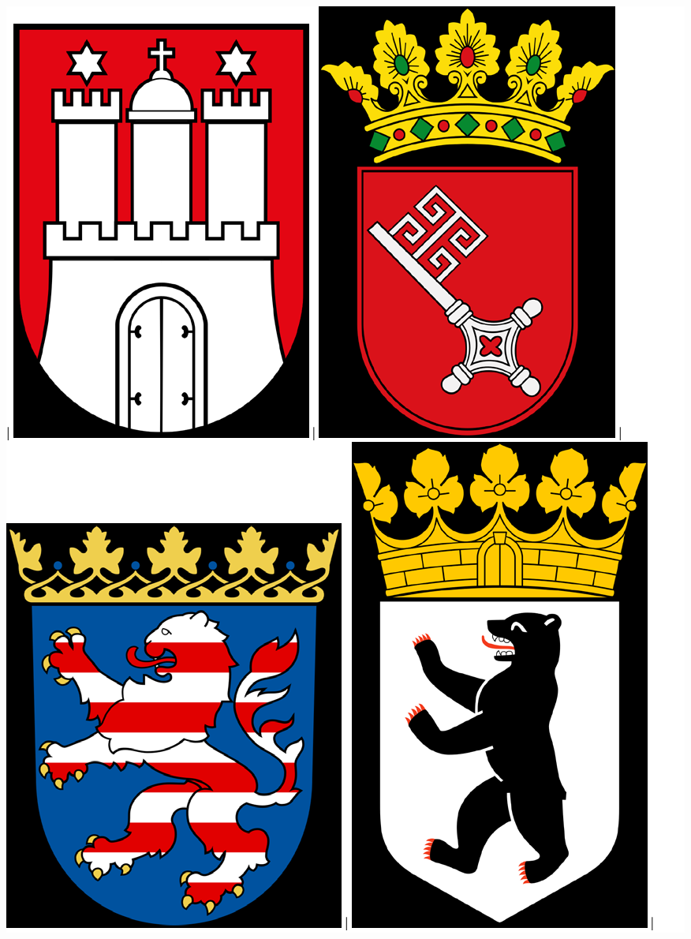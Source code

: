 | ![Bild 1](../assets/images/hamburg-wappen.png) | ![Bild 2](../assets/images/bremen-wappen.png) | ![Bild 3](../assets/images/hessen-wappen.png) | ![Bild 4](../assets/images/berlin-wappen.png) |